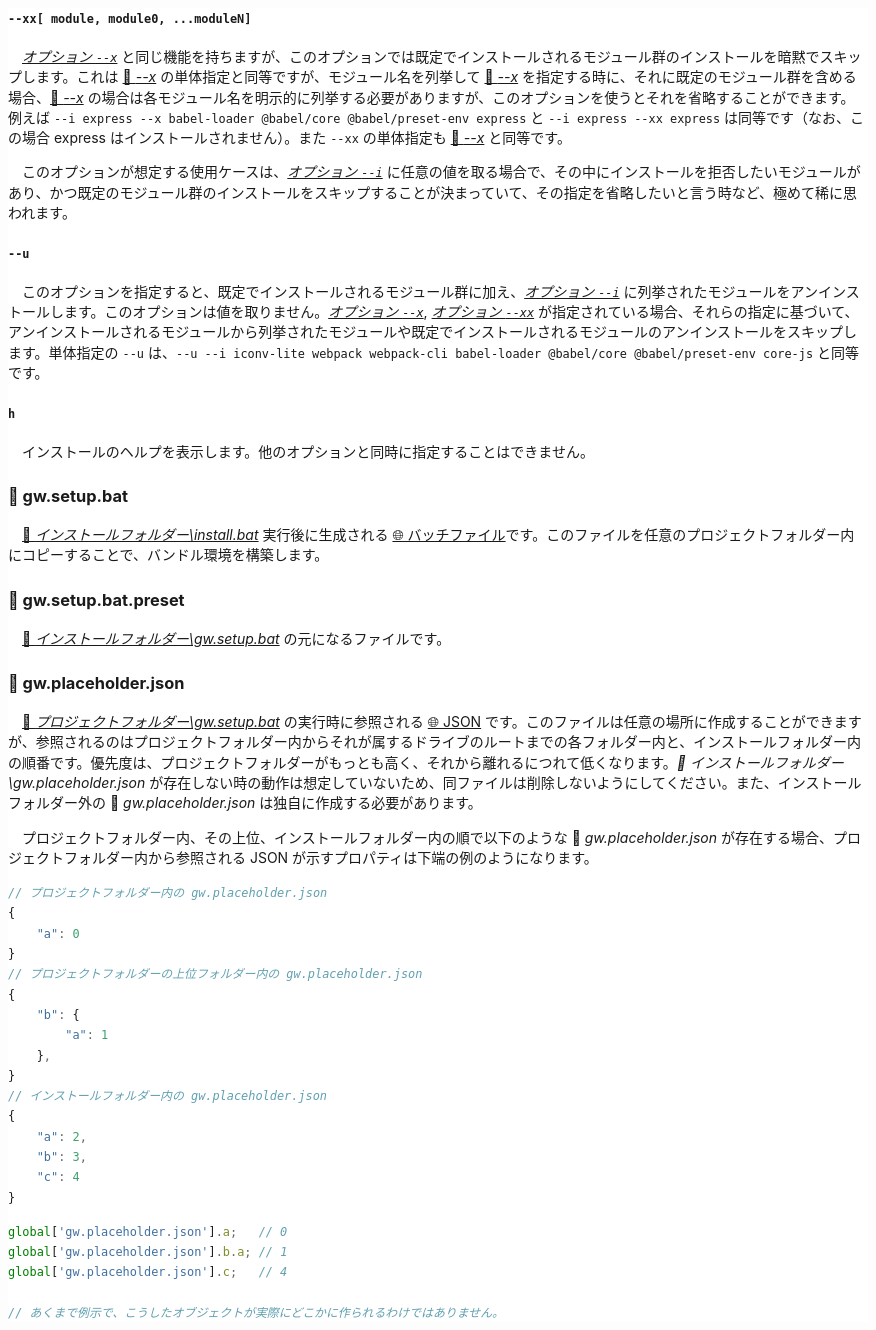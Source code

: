 #### `--xx[ module, module0, ...moduleN]`
　[*オプション `--x`*](#--x-modulemodule0-module1-modulen) と同じ機能を持ちますが、このオプションでは既定でインストールされるモジュール群のインストールを暗黙でスキップします。これは [📄 *--x*](#--x-modulemodule0-module1-modulen) の単体指定と同等ですが、モジュール名を列挙して [📄 *--x*](#--x-modulemodule0-module1-modulen) を指定する時に、それに既定のモジュール群を含める場合、[📄 *--x*](#--x-modulemodule0-module1-modulen) の場合は各モジュール名を明示的に列挙する必要がありますが、このオプションを使うとそれを省略することができます。例えば `--i express --x babel-loader @babel/core @babel/preset-env express` と `--i express --xx express` は同等です（なお、この場合 express はインストールされません）。また `--xx` の単体指定も [📄 *--x*](#--x-modulemodule0-module1-modulen) と同等です。

　このオプションが想定する使用ケースは、[*オプション `--i`*](#--i-module-module0-module1-modulen) に任意の値を取る場合で、その中にインストールを拒否したいモジュールがあり、かつ既定のモジュール群のインストールをスキップすることが決まっていて、その指定を省略したいと言う時など、極めて稀に思われます。

#### `--u`

　このオプションを指定すると、既定でインストールされるモジュール群に加え、[*オプション `--i`*](#--i-module-module0-module1-modulen) に列挙されたモジュールをアンインストールします。このオプションは値を取りません。[*オプション `--x`*](#--x-modulemodule0-module1-modulen), [*オプション `--xx`*](#--xx-module-module0-modulen) が指定されている場合、それらの指定に基づいて、アンインストールされるモジュールから列挙されたモジュールや既定でインストールされるモジュールのアンインストールをスキップします。単体指定の `--u` は、`--u --i iconv-lite webpack webpack-cli babel-loader @babel/core @babel/preset-env core-js` と同等です。

#### `h`
　インストールのヘルプを表示します。他のオプションと同時に指定することはできません。

### 📄 gw.setup.bat
　[📄 *インストールフォルダー\install.bat*](#installbat) 実行後に生成される [🌐 バッチファイル](https://ja.wikipedia.org/wiki/%E3%83%90%E3%83%83%E3%83%81%E3%83%95%E3%82%A1%E3%82%A4%E3%83%AB)です。このファイルを任意のプロジェクトフォルダー内にコピーすることで、バンドル環境を構築します。

### 📄 gw.setup.bat.preset
　[📄 *インストールフォルダー\gw.setup.bat*](#gwsetupbat) の元になるファイルです。

### 📄 gw.placeholder.json
　[📄 *プロジェクトフォルダー\gw.setup.bat*](#gwsetupbat) の実行時に参照される [🌐 JSON](https://ja.wikipedia.org/wiki/JavaScript_Object_Notation) です。このファイルは任意の場所に作成することができますが、参照されるのはプロジェクトフォルダー内からそれが属するドライブのルートまでの各フォルダー内と、インストールフォルダー内の順番です。優先度は、プロジェクトフォルダーがもっとも高く、それから離れるにつれて低くなります。*📄 インストールフォルダー\gw.placeholder.json* が存在しない時の動作は想定していないため、同ファイルは削除しないようにしてください。また、インストールフォルダー外の 📄 *gw.placeholder.json* は独自に作成する必要があります。

　プロジェクトフォルダー内、その上位、インストールフォルダー内の順で以下のような 📄 *gw.placeholder.json* が存在する場合、プロジェクトフォルダー内から参照される JSON が示すプロパティは下端の例のようになります。
```js
// プロジェクトフォルダー内の gw.placeholder.json
{
	"a": 0
}
// プロジェクトフォルダーの上位フォルダー内の gw.placeholder.json
{
	"b": {
		"a": 1
	},
}
// インストールフォルダー内の gw.placeholder.json
{
	"a": 2,
	"b": 3,
	"c": 4
}
```
```js
global['gw.placeholder.json'].a;   // 0
global['gw.placeholder.json'].b.a; // 1
global['gw.placeholder.json'].c;   // 4

// あくまで例示で、こうしたオブジェクトが実際にどこかに作られるわけではありません。
```


[🌐 バッチファイル]: https://ja.wikipedia.org/wiki/%E3%83%90%E3%83%83%E3%83%81%E3%83%95%E3%82%A1%E3%82%A4%E3%83%AB
[🌐 トランスパイル]: https://ja.wikipedia.org/wiki/%E3%83%88%E3%83%A9%E3%83%B3%E3%82%B9%E3%82%B3%E3%83%B3%E3%83%91%E3%82%A4%E3%83%A9
[🌐 Node.js]: https://nodejs.org/
[🌐 iconv-lite]: https://www.npmjs.com/package/iconv-lite
[🌐 webpack]: https://www.npmjs.com/package/webpack
[🌐 webpack-cli]: https://www.npmjs.com/package/webpack-cli
[🌐 babel-loader]: https://www.npmjs.com/package/babel-loader
[🌐 @babel/core]: https://www.npmjs.com/package/@babel/core
[🌐 @babel/preset-env]: https://www.npmjs.com/package/@babel/preset-env
[🌐 core-js]: https://www.npmjs.com/package/core-js
[🌐 JSON]: https://ja.wikipedia.org/wiki/JavaScript_Object_Notation
[📁 ***プロジェクトフォルダー***]: #-プロジェクトフォルダー
[*プロジェクトフォルダー*]: #-プロジェクトフォルダー
[📁 ***インストールフォルダー***]: #-インストールフォルダー
[*インストールフォルダー*]: #-インストールフォルダー
[📁 ***gw***]: #-gw
[*gw*]: #-gw
[📁 ***presets***]: #-presets-インストールフォルダー
[*presets*]: #-presets-インストールフォルダー
[📁 ***setup***]: #-setup-インストールフォルダー
[*setup*]: #-setup-インストールフォルダー
[📁 ***config***]: #-config-インストールフォルダーsetup
[*config*]: #-config-インストールフォルダーsetup
[📁 ***setting***]: #-setting
[*setting*]: #-setting
[📁 ***config***]: #-config
[*"config.bat"*]: #-configbat
[📄 ***install.bat***]: #-installbat
[*install.bat*]: #-installbat
[📄 ***gw.setup.bat***]: #-gwsetupbat
[📄 ***gw.bundle.bat***]: #-gwbundlebat
[📄 ***gw.bundle-watched.bat***]: #-gwbundle-watchedbat
[📄 ***index.html***]: #-indexhtml
[📄 ***index.html***]: #-indexhtml
[📄 ***index.js***]: #-gwindexj
[📄 ***webpack.config.js***]: #-webpackconfigjs
[📄 ***config.mjs***]: #-configmjs
[📄 ***gw.placeholder.json***]: #-gwplaceholderjson
[*preset*]: #
[🧩 ***langs***]: #-langs
[🧩 *setting*]: #-setting
[📄 ***cascade.mjs***]: #-cascade
[📄 ***config.mjs***]: #-configmjs
[📄 ***config.bat***]: #-configbat